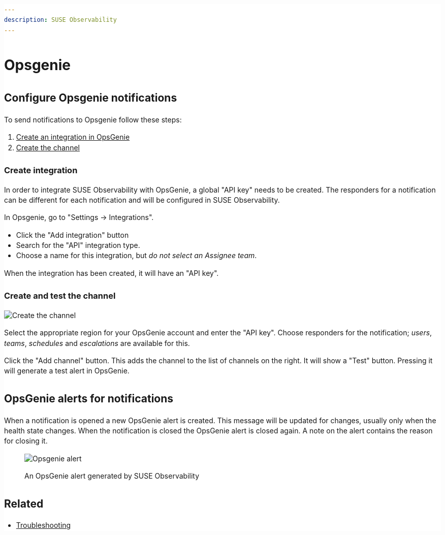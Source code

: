```yaml
---
description: SUSE Observability
---
```


# Opsgenie 

## Configure Opsgenie notifications

To send notifications to Opsgenie follow these steps:

1. [Create an integration in OpsGenie](#create-integration)
2. [Create the channel](#create-and-test-the-channel)

### Create integration

In order to integrate SUSE Observability with OpsGenie, a global "API key" needs to be
created.  The responders for a notification can be different for each
notification and will be configured in SUSE Observability.

In Opsgenie, go to "Settings -> Integrations".  
* Click the "Add integration" button
* Search for the "API" integration type.
* Choose a name for this integration, but *do not select an Assignee team*.

When the integration has been created, it will have an "API key".

### Create and test the channel

![Create the channel](/.gitbook/assets/k8s/notifications-opsgenie-channel-configuration.png)

Select the appropriate region for your OpsGenie account and enter the "API
key".  Choose responders for the notification; *users*, *teams*, *schedules*
and *escalations* are available for this.

Click the "Add channel" button. This adds the channel to the list of channels
on the right. It will show a "Test" button. Pressing it will generate a test
alert in OpsGenie.

## OpsGenie alerts for notifications

When a notification is opened a new OpsGenie alert is created. This message
will be updated for changes, usually only when the health state changes. When
the notification is closed the OpsGenie alert is closed again.  A note on
the alert contains the reason for closing it.

<figure><img width="75%" src="/.gitbook/assets/k8s/notifications-opsgenie-alert-example.png" alt="Opsgenie alert"><figcaption><p>An OpsGenie alert generated by SUSE Observability</p></figcaption></figure>

## Related

* [Troubleshooting](../troubleshooting.md)
